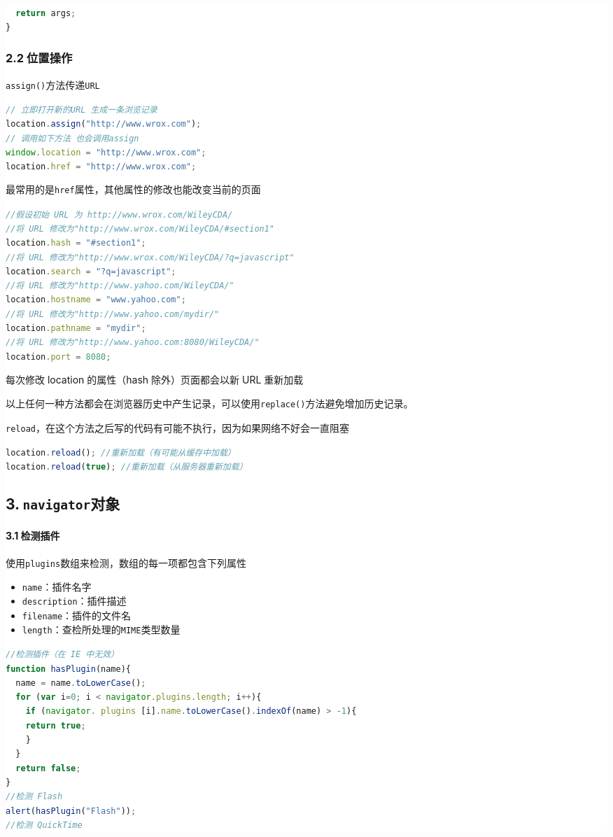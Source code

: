 ```javascript
  return args; 
} 
```

### 2.2 位置操作

`assign()`方法传递`URL`

```javascript
// 立即打开新的URL 生成一条浏览记录
location.assign("http://www.wrox.com"); 
// 调用如下方法 也会调用assign
window.location = "http://www.wrox.com"; 
location.href = "http://www.wrox.com"; 
```

最常用的是`href`属性，其他属性的修改也能改变当前的页面

```javascript
//假设初始 URL 为 http://www.wrox.com/WileyCDA/ 
//将 URL 修改为"http://www.wrox.com/WileyCDA/#section1" 
location.hash = "#section1"; 
//将 URL 修改为"http://www.wrox.com/WileyCDA/?q=javascript" 
location.search = "?q=javascript"; 
//将 URL 修改为"http://www.yahoo.com/WileyCDA/" 
location.hostname = "www.yahoo.com"; 
//将 URL 修改为"http://www.yahoo.com/mydir/" 
location.pathname = "mydir"; 
//将 URL 修改为"http://www.yahoo.com:8080/WileyCDA/" 
location.port = 8080; 
```

每次修改 location 的属性（hash 除外）页面都会以新 URL 重新加载

以上任何一种方法都会在浏览器历史中产生记录，可以使用`replace()`方法避免增加历史记录。

`reload`，在这个方法之后写的代码有可能不执行，因为如果网络不好会一直阻塞

```javascript
location.reload(); //重新加载（有可能从缓存中加载）
location.reload(true); //重新加载（从服务器重新加载）
```

## 3. `navigator`对象

#### 3.1 检测插件

使用`plugins`数组来检测，数组的每一项都包含下列属性

-   `name`：插件名字
-   `description`：插件描述
-   `filename`：插件的文件名
-   `length`：查检所处理的`MIME`类型数量

```javascript
//检测插件（在 IE 中无效）
function hasPlugin(name){ 
  name = name.toLowerCase(); 
  for (var i=0; i < navigator.plugins.length; i++){ 
  	if (navigator. plugins [i].name.toLowerCase().indexOf(name) > -1){ 
  	return true; 
  	} 
  } 
  return false; 
} 
//检测 Flash 
alert(hasPlugin("Flash")); 
//检测 QuickTime 
```